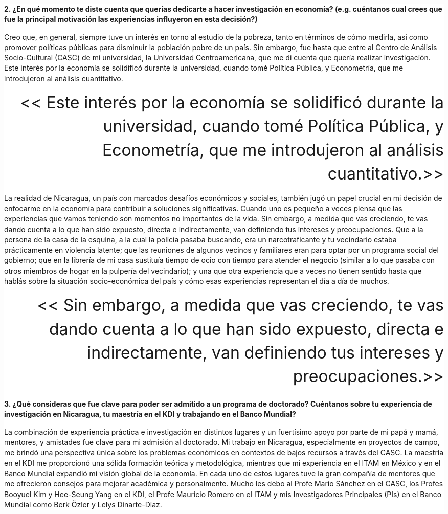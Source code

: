 <div class = "teal">
  <strong>
2.  ¿En qué momento te diste cuenta que querías dedicarte a hacer investigación en economía? (e.g. cuéntanos cual crees que fue la principal motivación las experiencias influyeron en esta decisión?)
   </strong>  

</div>

Creo que, en general, siempre tuve un interés en torno al estudio de la pobreza, tanto en términos de cómo medirla, así como promover políticas públicas para disminuir la población pobre de un país. Sin embargo, fue hasta que entre al Centro de Análisis Socio-Cultural (CASC) de mi universidad, la Universidad Centroamericana, que me di cuenta que quería realizar investigación. Este interés por la economía se solidificó durante la universidad, cuando tomé Política Pública, y Econometría, que me introdujeron al análisis cuantitativo.
<div style="text-align: right"> 
<font size = '6'>
<<  Este interés por la economía se solidificó durante la universidad, cuando tomé Política Pública, y Econometría, que me introdujeron al análisis cuantitativo.>>
</font>
</div>

La realidad de Nicaragua, un país con marcados desafíos económicos y sociales, también jugó un papel crucial en mi decisión de enfocarme en la economía para contribuir a soluciones significativas. Cuando uno es pequeño a veces piensa que las experiencias que vamos teniendo son momentos no importantes de la vida. Sin embargo, a medida que vas creciendo, te vas dando cuenta a lo que han sido expuesto, directa e indirectamente, van definiendo tus intereses y preocupaciones. Que a la persona de la casa de la esquina, a la cual la policía pasaba buscando, era un narcotraficante y tu vecindario estaba prácticamente en violencia latente; que las reuniones de algunos vecinos y familiares eran para optar por un programa social del gobierno; que en la librería de mi casa sustituía tiempo de ocio con tiempo para atender el negocio (similar a lo que pasaba con otros miembros de hogar en la pulpería del vecindario); y una que otra experiencia que a veces no tienen sentido hasta que hablás sobre la situación socio-económica del país y cómo esas experiencias representan el día a día de muchos.
<div style="text-align: right"> 
<font size = '6'>
<<  Sin embargo, a medida que vas creciendo, te vas dando cuenta a lo que han sido expuesto, directa e indirectamente, van definiendo tus intereses y preocupaciones.>>
</font>
</div>
<br>

<div class = "teal">
  <strong>
3.  ¿Qué consideras que fue clave para poder ser admitido a un programa de doctorado? Cuéntanos sobre tu experiencia de investigación en Nicaragua, tu maestría en el KDI y trabajando en el Banco Mundial?
  </strong> 
</div>

La combinación de experiencia práctica e investigación en distintos lugares y un fuertísimo apoyo por parte de mi papá y mamá, mentores, y amistades fue clave para mi admisión al doctorado. Mi trabajo en Nicaragua, especialmente en proyectos de campo, me brindó una perspectiva única sobre los problemas económicos en contextos de bajos recursos a través del CASC. La maestría en el KDI me proporcionó una sólida formación teórica y metodológica, mientras que mi experiencia en el ITAM en México y en el Banco Mundial expandió mi visión global de la economía. En cada uno de estos lugares tuve la gran compañía de mentores que me ofrecieron consejos para mejorar académica y personalmente. Mucho les debo al Profe Mario Sánchez en el CASC, los Profes Booyuel Kim y Hee-Seung Yang en el KDI, el Profe Mauricio Romero en el ITAM y mis Investigadores Principales (PIs) en el Banco Mundial como Berk Özler y Lelys Dinarte-Diaz.
